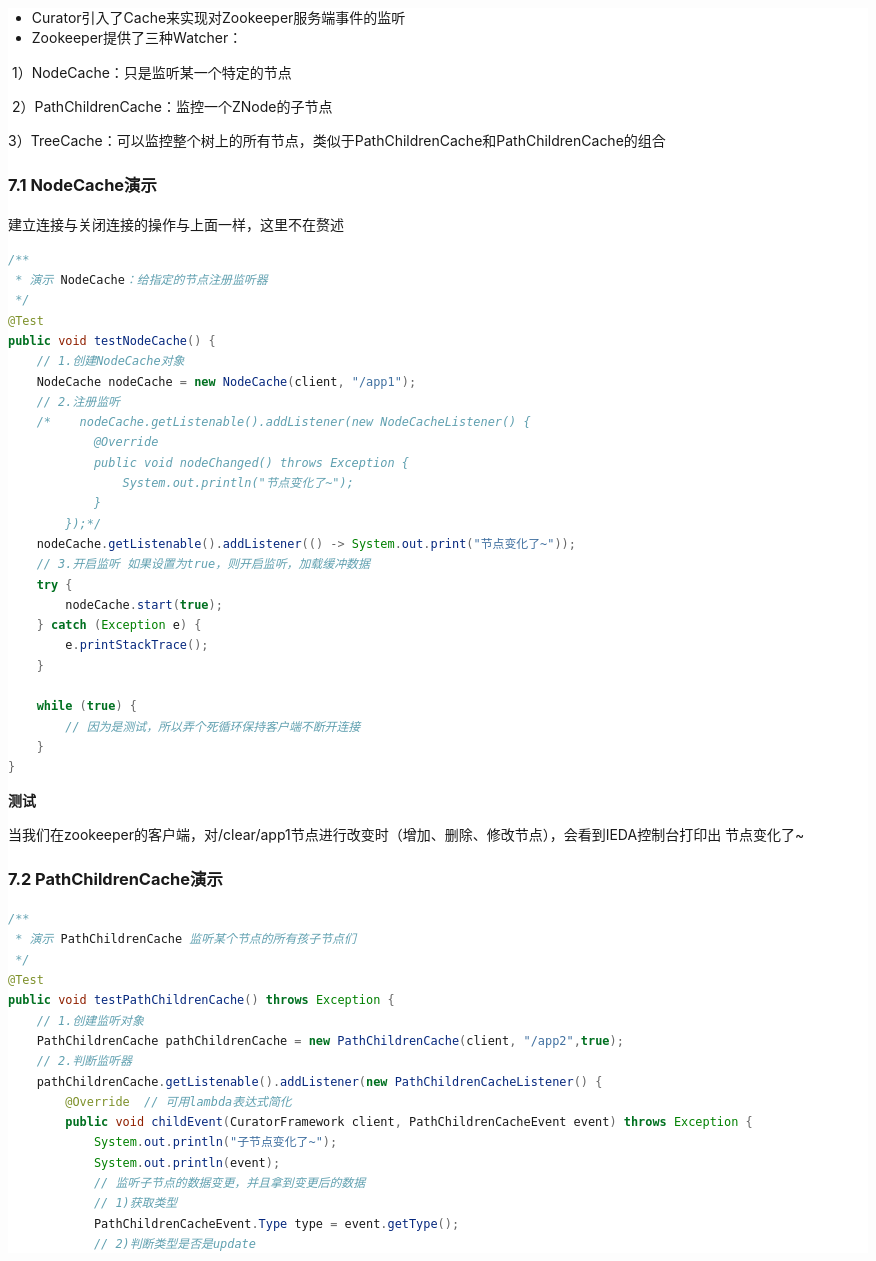 - Curator引入了Cache来实现对Zookeeper服务端事件的监听
- Zookeeper提供了三种Watcher：

​	1）NodeCache：只是监听某一个特定的节点

​	2）PathChildrenCache：监控一个ZNode的子节点

​	3）TreeCache：可以监控整个树上的所有节点，类似于PathChildrenCache和PathChildrenCache的组合

### 7.1 NodeCache演示

建立连接与关闭连接的操作与上面一样，这里不在赘述

```java
/**
 * 演示 NodeCache：给指定的节点注册监听器
 */
@Test
public void testNodeCache() {
    // 1.创建NodeCache对象
    NodeCache nodeCache = new NodeCache(client, "/app1");
    // 2.注册监听
    /*    nodeCache.getListenable().addListener(new NodeCacheListener() {
            @Override
            public void nodeChanged() throws Exception {
                System.out.println("节点变化了~");
            }
        });*/
    nodeCache.getListenable().addListener(() -> System.out.print("节点变化了~"));
    // 3.开启监听 如果设置为true，则开启监听，加载缓冲数据
    try {
        nodeCache.start(true);
    } catch (Exception e) {
        e.printStackTrace();
    }

    while (true) {
        // 因为是测试，所以弄个死循环保持客户端不断开连接
    }
}
```

**测试**

当我们在zookeeper的客户端，对/clear/app1节点进行改变时（增加、删除、修改节点），会看到IEDA控制台打印出  节点变化了~

### 7.2 PathChildrenCache演示

```java
/**
 * 演示 PathChildrenCache 监听某个节点的所有孩子节点们
 */
@Test
public void testPathChildrenCache() throws Exception {
    // 1.创建监听对象
    PathChildrenCache pathChildrenCache = new PathChildrenCache(client, "/app2",true);
    // 2.判断监听器
    pathChildrenCache.getListenable().addListener(new PathChildrenCacheListener() {
        @Override  // 可用lambda表达式简化
        public void childEvent(CuratorFramework client, PathChildrenCacheEvent event) throws Exception {
            System.out.println("子节点变化了~");
            System.out.println(event);
            // 监听子节点的数据变更，并且拿到变更后的数据
            // 1)获取类型
            PathChildrenCacheEvent.Type type = event.getType();
            // 2)判断类型是否是update
```